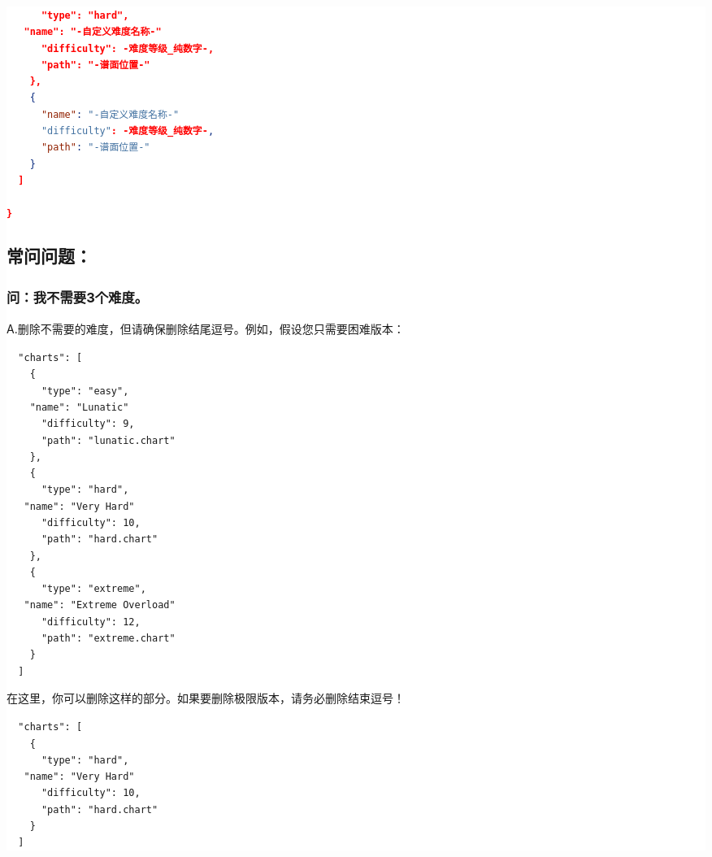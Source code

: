 ```json
      "type": "hard",
   "name": "-自定义难度名称-"
      "difficulty": -难度等级_纯数字-,
      "path": "-谱面位置-"
    },
    {
      "name": "-自定义难度名称-"
      "difficulty": -难度等级_纯数字-,
      "path": "-谱面位置-"
    }
  ]
  
}
```

## 常问问题：

### 问：我不需要3个难度。

A.删除不需要的难度，但请确保删除结尾逗号。例如，假设您只需要困难版本：

```
  "charts": [
    {
      "type": "easy",
    "name": "Lunatic"
      "difficulty": 9,
      "path": "lunatic.chart"
    },
    {
      "type": "hard",
   "name": "Very Hard"
      "difficulty": 10,
      "path": "hard.chart"
    },
    {
      "type": "extreme",
   "name": "Extreme Overload"
      "difficulty": 12,
      "path": "extreme.chart"
    }
  ]
```

在这里，你可以删除这样的部分。如果要删除极限版本，请务必删除结束逗号！

```
  "charts": [
    {
      "type": "hard",
   "name": "Very Hard"
      "difficulty": 10,
      "path": "hard.chart"
    }
  ]
```
